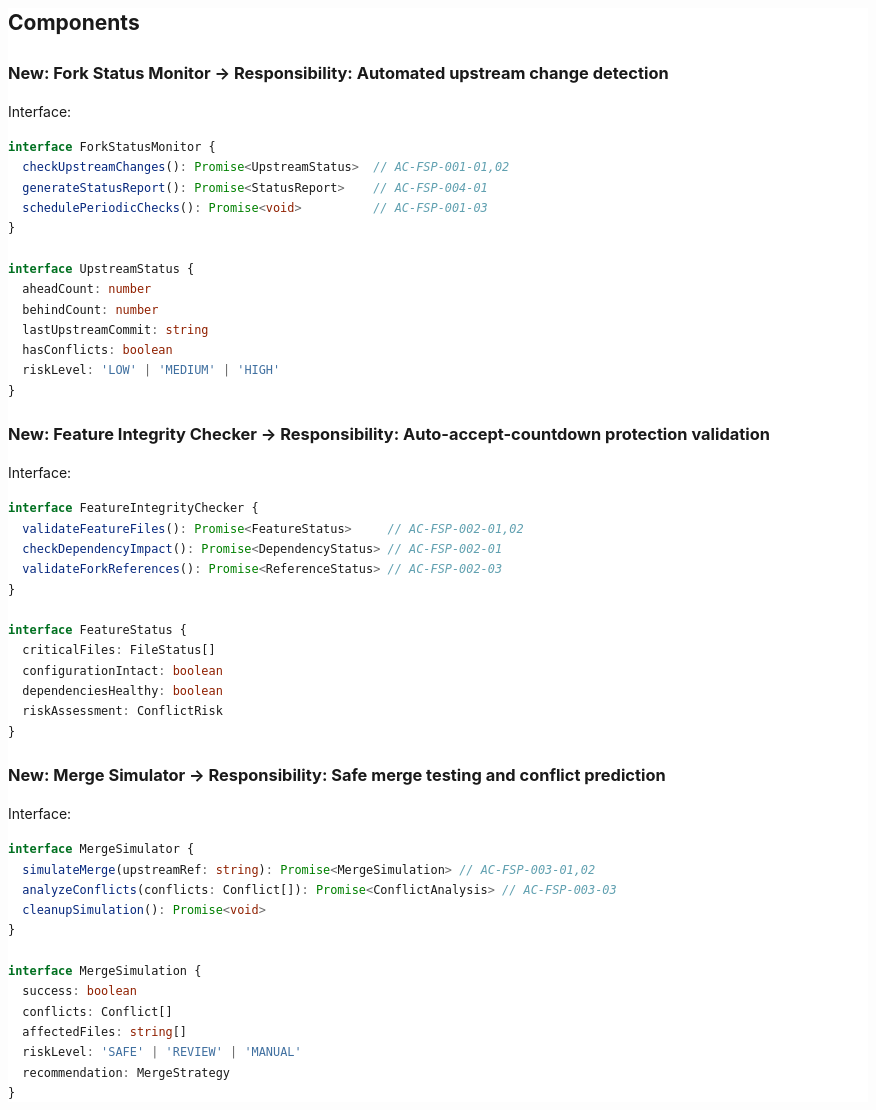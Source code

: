 ## Components

### New: Fork Status Monitor → Responsibility: Automated upstream change detection
Interface:
```typescript
interface ForkStatusMonitor {
  checkUpstreamChanges(): Promise<UpstreamStatus>  // AC-FSP-001-01,02
  generateStatusReport(): Promise<StatusReport>    // AC-FSP-004-01
  schedulePeriodicChecks(): Promise<void>          // AC-FSP-001-03
}

interface UpstreamStatus {
  aheadCount: number
  behindCount: number
  lastUpstreamCommit: string
  hasConflicts: boolean
  riskLevel: 'LOW' | 'MEDIUM' | 'HIGH'
}
```

### New: Feature Integrity Checker → Responsibility: Auto-accept-countdown protection validation
Interface:
```typescript
interface FeatureIntegrityChecker {
  validateFeatureFiles(): Promise<FeatureStatus>     // AC-FSP-002-01,02
  checkDependencyImpact(): Promise<DependencyStatus> // AC-FSP-002-01
  validateForkReferences(): Promise<ReferenceStatus> // AC-FSP-002-03
}

interface FeatureStatus {
  criticalFiles: FileStatus[]
  configurationIntact: boolean
  dependenciesHealthy: boolean
  riskAssessment: ConflictRisk
}
```

### New: Merge Simulator → Responsibility: Safe merge testing and conflict prediction
Interface:
```typescript
interface MergeSimulator {
  simulateMerge(upstreamRef: string): Promise<MergeSimulation> // AC-FSP-003-01,02
  analyzeConflicts(conflicts: Conflict[]): Promise<ConflictAnalysis> // AC-FSP-003-03
  cleanupSimulation(): Promise<void>
}

interface MergeSimulation {
  success: boolean
  conflicts: Conflict[]
  affectedFiles: string[]
  riskLevel: 'SAFE' | 'REVIEW' | 'MANUAL'
  recommendation: MergeStrategy
}
```
